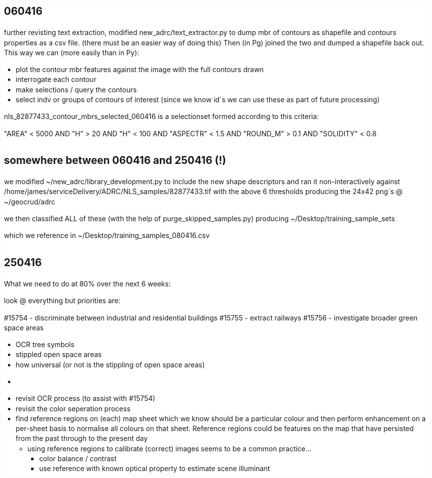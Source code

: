 060416
------

further revisting text extraction, modified new_adrc/text_extractor.py to dump
mbr of contours as shapefile and contours properties as a csv file. (there must
be an easier way of doing this) Then (in Pg) joined the two and dumped a 
shapefile back out. This way we can (more easily than in Py):
 - plot the contour mbr features against the image with the full contours drawn
 - interrogate each contour
 - make selections / query the contours
 - select indv or groups of contours of interest (since we know id`s we can use
   these as part of future processing)
   

nls_82877433_contour_mbrs_selected_060416 is a selectionset formed according to
this criteria:

"AREA" < 5000
AND "H"  > 20
AND "H"  < 100
AND "ASPECTR" < 1.5
AND "ROUND_M" > 0.1
AND "SOLIDITY" < 0.8

somewhere between 060416 and 250416 (!)
---------------------------------------

we modified ~/new_adrc/library_development.py to include the new shape descriptors
and ran it non-interactively against /home/james/serviceDelivery/ADRC/NLS_samples/82877433.tif
with the above 6 thresholds producing the 24x42 png`s @ ~/geocrud/adrc

we then classified ALL of these (with the help of purge_skipped_samples.py)
producing ~/Desktop/training_sample_sets

which we reference in ~/Desktop/training_samples_080416.csv

250416
------

What we need to do at 80% over the next 6 weeks:

look @ everything but priorities are:

#15754 - discriminate between industrial and residential buildings
#15755 - extract railways
#15756 - investigate broader green space areas
 - OCR tree symbols
 - stippled open space areas
  - how universal (or not is the stippling of open space areas)

+

- revisit OCR process (to assist with #15754)
- revisit the color seperation process
 - find reference regions on (each) map sheet which we know should be a
   particular colour and then perform enhancement on a per-sheet basis
   to normalise all colours on that sheet. Reference regions could be
   features on the map that have persisted from the past through to the
   present day
   - using reference regions to calibrate (correct) images seems to be a
     common practice...
     - color balance / contrast
      - use reference with known optical property to estimate scene
        illuminant
        
